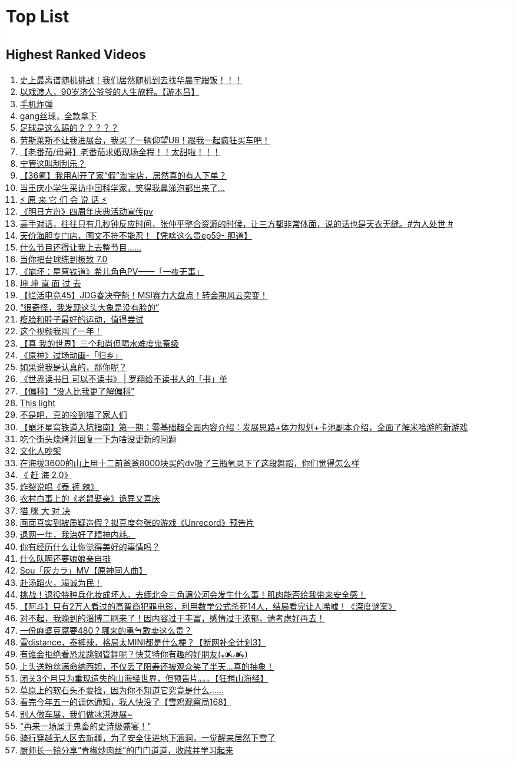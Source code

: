 # Top List
## Highest Ranked Videos
1. [史上最离谱随机挑战！我们居然随机到去找华晨宇蹭饭！！！](https://www.bilibili.com/video/BV1HL411v7CX)
1. [以戏渡人，90岁济公爷爷的人生旅程。【游本昌】](https://www.bilibili.com/video/BV1go4y1b7Lz)
1. [手机炸弹](https://www.bilibili.com/video/BV1BT411n76q)
1. [gang丝球，全款拿下](https://www.bilibili.com/video/BV1bh411j7T9)
1. [足球是这么踢的？？？？？](https://www.bilibili.com/video/BV1dv4y177kB)
1. [劳斯莱斯不让我进展台，我买了一辆仰望U8！跟我一起疯狂买车吧！](https://www.bilibili.com/video/BV1xV4y1o7WP)
1. [【老番茄/母哥】老番茄求婚现场全程！！太甜啦！！！](https://www.bilibili.com/video/BV1xh4y1p7K4)
1. [宁管这叫刮刮乐？](https://www.bilibili.com/video/BV12s4y1R7P3)
1. [【36氪】我用AI开了家“假”淘宝店，居然真的有人下单？](https://www.bilibili.com/video/BV15v4y1E7zV)
1. [当重庆小学生采访中国科学家，笑得我鼻涕泡都出来了…](https://www.bilibili.com/video/BV1Tc411J7AX)
1. [⚡️ 原 来 它 们 会 说 话 ⚡️](https://www.bilibili.com/video/BV1fa4y1P7LW)
1. [《明日方舟》四周年庆典活动宣传pv](https://www.bilibili.com/video/BV1DM411V72x)
1. [高手对话，往往只有几秒钟反应时间，张仲平整合资源的时候，让三方都非常体面，说的话也是天衣无缝。#为人处世 #](https://www.bilibili.com/video/BV1za4y1P7vq)
1. [天价海胆专门店，图文不符不能忍！【凭啥这么贵ep59- 胆道】](https://www.bilibili.com/video/BV1Ws4y1A7ha)
1. [什么节目还得让我上去整节目……](https://www.bilibili.com/video/BV1DM4y1y7AQ)
1. [当你把台球练到极致 7.0](https://www.bilibili.com/video/BV1Mv4y1E7tq)
1. [《崩坏：星穹铁道》希儿角色PV——「一夜无事」](https://www.bilibili.com/video/BV1bh411E7SQ)
1. [坤  坤  直  面  过  去](https://www.bilibili.com/video/BV1CM411L7Ru)
1. [【烂活电竞45】JDG春决夺魁！MSI赛力大盘点！转会期风云突变！](https://www.bilibili.com/video/BV1nm4y1y7o2)
1. [“很奇怪，我发现这头大象是没有脸的”](https://www.bilibili.com/video/BV1Yc411H7Ay)
1. [瘦脸和脖子最好的运动，值得尝试](https://www.bilibili.com/video/BV1LX4y167XQ)
1. [这个视频我囤了一年！](https://www.bilibili.com/video/BV1Hk4y1Y76z)
1. [【真 我的世界】三个和尚但喝水难度鬼畜级](https://www.bilibili.com/video/BV1Ph4y1p7ky)
1. [《原神》过场动画-「归乡」](https://www.bilibili.com/video/BV1zM4y1h7A3)
1. [如果说我是认真的，那你呢？](https://www.bilibili.com/video/BV1LT411n7RA)
1. [《世界读书日 可以不读书》 | 罗翔给不读书人的「书」单](https://www.bilibili.com/video/BV1Qk4y1a7tz)
1. [【偏科】“没人比我更了解偏科”](https://www.bilibili.com/video/BV1tg4y1M7AH)
1. [This light](https://www.bilibili.com/video/BV1Xo4y1t7ms)
1. [不是吧，真的捡到猫了家人们](https://www.bilibili.com/video/BV1sM411V7Xb)
1. [【崩坏星穹铁道入坑指南】第一期：零基础超全面内容介绍：发展思路+体力规划+卡池副本介绍，全面了解米哈游的新游戏](https://www.bilibili.com/video/BV1Yh4y1H7CS)
1. [吃个街头烧烤并回复一下为啥没更新的问题](https://www.bilibili.com/video/BV1Do4y1b7Ed)
1. [文化人吵架](https://www.bilibili.com/video/BV1th411j7Zp)
1. [在海拔3600的山上用十二前爸爸8000块买的dv吸了三瓶氧录下了这段舞蹈，你们觉得怎么样](https://www.bilibili.com/video/BV1cg4y177s2)
1. [《 赶 海 2.0》](https://www.bilibili.com/video/BV15o4y1b77m)
1. [炸裂说唱《泰 裤 辣》](https://www.bilibili.com/video/BV1rh4y1H7yT)
1. [农村白事上的《老鼠娶亲》诡异又喜庆](https://www.bilibili.com/video/BV1Us4y1w7AA)
1. [猫 咪 大 对 决](https://www.bilibili.com/video/BV13V4y1o7T1)
1. [画面真实到被质疑造假？拟真度夸张的游戏《Unrecord》预告片](https://www.bilibili.com/video/BV15M41157sf)
1. [退网一年，我治好了精神内耗。](https://www.bilibili.com/video/BV1x24y1c7aw)
1. [你有经历什么让你觉得美好的事情吗？](https://www.bilibili.com/video/BV1xo4y1b7Fy)
1. [什么队啊还要娘娘亲自排](https://www.bilibili.com/video/BV1wk4y1Y7Ce)
1. [Sou「灰カラ」MV【原神同人曲】](https://www.bilibili.com/video/BV1es4y1d7Gu)
1. [赴汤蹈火，竭诚为民！](https://www.bilibili.com/video/BV1uV4y1o7az)
1. [挑战！退役特种兵化妆成坏人，去缅北金三角湄公河会发生什么事！肌肉能否给我带来安全感！](https://www.bilibili.com/video/BV1b14y1f7HL)
1. [【阿斗】只有2万人看过的高智商犯罪电影，利用数学公式杀死14人，结局看完让人唏嘘！《深度谜案》](https://www.bilibili.com/video/BV1Ac411H7Xo)
1. [对不起，我晚到的淄博二刷来了！因内容过于丰富，感情过于浓郁，请考虑好再去！](https://www.bilibili.com/video/BV1To4y1b7xZ)
1. [一份麻婆豆腐要480？哪来的勇气敢卖这么贵？](https://www.bilibili.com/video/BV1Xh411E7p3)
1. [雪distance，泰裤辣，格局太MINI都是什么梗？【断网补全计划3】](https://www.bilibili.com/video/BV1LV4y1o7my)
1. [有谁会拒绝看恐龙跳钢管舞呢？快艾特你有趣的好朋友(⁎⁍̴̛ᴗ⁍̴̛⁎)](https://www.bilibili.com/video/BV1BT411p7in)
1. [上头送粉丝满命纳西妲，不仅丢了阳寿还被观众笑了半天…真的抽象！](https://www.bilibili.com/video/BV1hT411p7jQ)
1. [闭关3个月只为重现遗失的山海经世界，但预告片。。。【狂想山海经】](https://www.bilibili.com/video/BV13M4y1a7ib)
1. [草原上的软石头不要捡，因为你不知道它究竟是什么……](https://www.bilibili.com/video/BV18o4y1574c)
1. [看完今年五一的调休通知，我人快没了【雪鸡观察局168】](https://www.bilibili.com/video/BV1nc411J7jj)
1. [别人做车展，我们做冰淇淋展~](https://www.bilibili.com/video/BV19o4y1t7J6)
1. ["再来一场属于鬼畜的史诗级盛宴！"](https://www.bilibili.com/video/BV1po4y1b7fh)
1. [骑行穿越无人区去新疆，为了安全住进地下涵洞，一觉醒来居然下雪了](https://www.bilibili.com/video/BV1Gs4y1A7Kx)
1. [厨师长一镜分享“青椒炒肉丝”的门门道道，收藏并学习起来](https://www.bilibili.com/video/BV1GM41157Hz)
